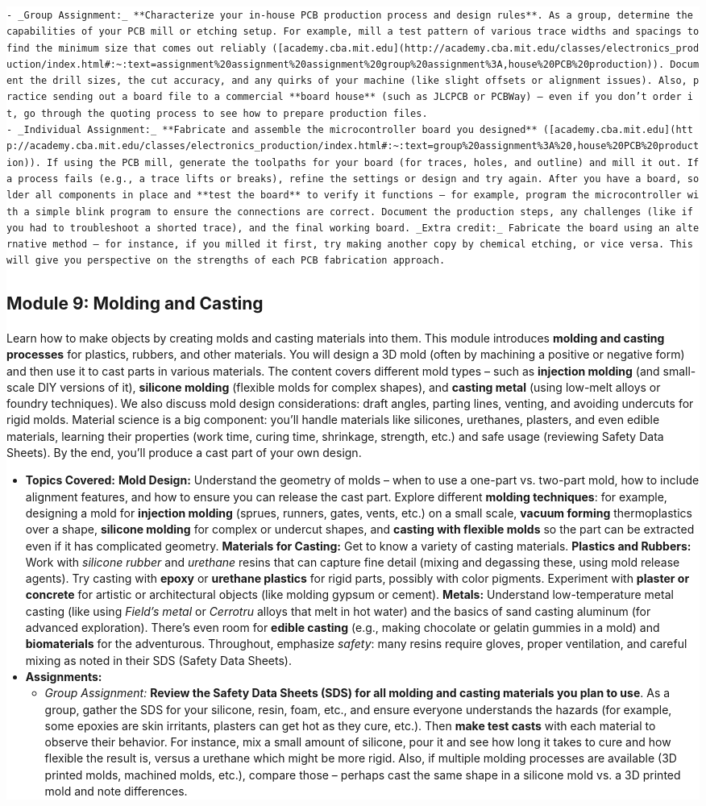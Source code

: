     - _Group Assignment:_ **Characterize your in-house PCB production process and design rules**. As a group, determine the capabilities of your PCB mill or etching setup. For example, mill a test pattern of various trace widths and spacings to find the minimum size that comes out reliably ([academy.cba.mit.edu](http://academy.cba.mit.edu/classes/electronics_production/index.html#:~:text=assignment%20assignment%20assignment%20group%20assignment%3A,house%20PCB%20production)). Document the drill sizes, the cut accuracy, and any quirks of your machine (like slight offsets or alignment issues). Also, practice sending out a board file to a commercial **board house** (such as JLCPCB or PCBWay) – even if you don’t order it, go through the quoting process to see how to prepare production files.
    - _Individual Assignment:_ **Fabricate and assemble the microcontroller board you designed** ([academy.cba.mit.edu](http://academy.cba.mit.edu/classes/electronics_production/index.html#:~:text=group%20assignment%3A%20,house%20PCB%20production)). If using the PCB mill, generate the toolpaths for your board (for traces, holes, and outline) and mill it out. If a process fails (e.g., a trace lifts or breaks), refine the settings or design and try again. After you have a board, solder all components in place and **test the board** to verify it functions – for example, program the microcontroller with a simple blink program to ensure the connections are correct. Document the production steps, any challenges (like if you had to troubleshoot a shorted trace), and the final working board. _Extra credit:_ Fabricate the board using an alternative method – for instance, if you milled it first, try making another copy by chemical etching, or vice versa. This will give you perspective on the strengths of each PCB fabrication approach.

## **Module 9: Molding and Casting**

Learn how to make objects by creating molds and casting materials into them. This module introduces **molding and casting processes** for plastics, rubbers, and other materials. You will design a 3D mold (often by machining a positive or negative form) and then use it to cast parts in various materials. The content covers different mold types – such as **injection molding** (and small-scale DIY versions of it), **silicone molding** (flexible molds for complex shapes), and **casting metal** (using low-melt alloys or foundry techniques). We also discuss mold design considerations: draft angles, parting lines, venting, and avoiding undercuts for rigid molds. Material science is a big component: you’ll handle materials like silicones, urethanes, plasters, and even edible materials, learning their properties (work time, curing time, shrinkage, strength, etc.) and safe usage (reviewing Safety Data Sheets). By the end, you’ll produce a cast part of your own design.

- **Topics Covered:** **Mold Design:** Understand the geometry of molds – when to use a one-part vs. two-part mold, how to include alignment features, and how to ensure you can release the cast part. Explore different **molding techniques**: for example, designing a mold for **injection molding** (sprues, runners, gates, vents, etc.) on a small scale, **vacuum forming** thermoplastics over a shape, **silicone molding** for complex or undercut shapes, and **casting with flexible molds** so the part can be extracted even if it has complicated geometry. **Materials for Casting:** Get to know a variety of casting materials. **Plastics and Rubbers:** Work with _silicone rubber_ and _urethane_ resins that can capture fine detail (mixing and degassing these, using mold release agents). Try casting with **epoxy** or **urethane plastics** for rigid parts, possibly with color pigments. Experiment with **plaster or concrete** for artistic or architectural objects (like molding gypsum or cement). **Metals:** Understand low-temperature metal casting (like using _Field’s metal_ or _Cerrotru_ alloys that melt in hot water) and the basics of sand casting aluminum (for advanced exploration). There’s even room for **edible casting** (e.g., making chocolate or gelatin gummies in a mold) and **biomaterials** for the adventurous. Throughout, emphasize _safety_: many resins require gloves, proper ventilation, and careful mixing as noted in their SDS (Safety Data Sheets).
- **Assignments:**
    - _Group Assignment:_ **Review the Safety Data Sheets (SDS) for all molding and casting materials you plan to use**. As a group, gather the SDS for your silicone, resin, foam, etc., and ensure everyone understands the hazards (for example, some epoxies are skin irritants, plasters can get hot as they cure, etc.). Then **make test casts** with each material to observe their behavior. For instance, mix a small amount of silicone, pour it and see how long it takes to cure and how flexible the result is, versus a urethane which might be more rigid. Also, if multiple molding processes are available (3D printed molds, machined molds, etc.), compare those – perhaps cast the same shape in a silicone mold vs. a 3D printed mold and note differences.
